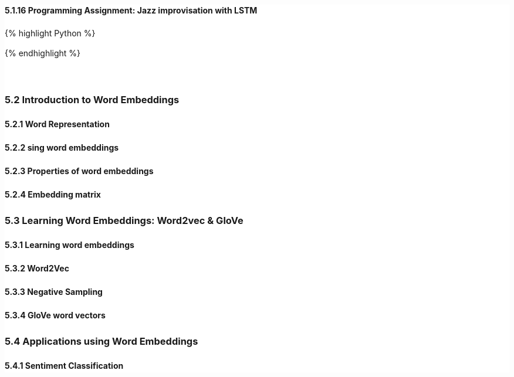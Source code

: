 #### 5.1.16 Programming Assignment: Jazz improvisation with LSTM
{% highlight Python %}

{% endhighlight %}
<p align="justify">
<br>
</p>

### 5.2 Introduction to Word Embeddings
#### 5.2.1 Word Representation
<p align="justify">

</p>

#### 5.2.2 sing word embeddings
<p align="justify">

</p>

#### 5.2.3 Properties of word embeddings
<p align="justify">

</p>

#### 5.2.4 Embedding matrix
<p align="justify">

</p>

### 5.3 Learning Word Embeddings: Word2vec & GloVe
#### 5.3.1 Learning word embeddings
<p align="justify">

</p>

#### 5.3.2 Word2Vec
<p align="justify">

</p>

#### 5.3.3 Negative Sampling
<p align="justify">

</p>

#### 5.3.4 GloVe word vectors
<p align="justify">

</p>

### 5.4 Applications using Word Embeddings
#### 5.4.1 Sentiment Classification
<p align="justify">
